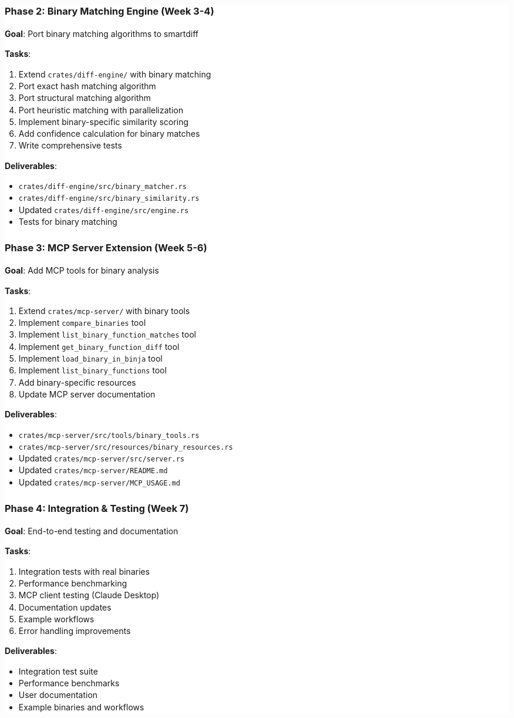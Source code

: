 ### Phase 2: Binary Matching Engine (Week 3-4)

**Goal**: Port binary matching algorithms to smartdiff

**Tasks**:
1. Extend `crates/diff-engine/` with binary matching
2. Port exact hash matching algorithm
3. Port structural matching algorithm
4. Port heuristic matching with parallelization
5. Implement binary-specific similarity scoring
6. Add confidence calculation for binary matches
7. Write comprehensive tests

**Deliverables**:
- `crates/diff-engine/src/binary_matcher.rs`
- `crates/diff-engine/src/binary_similarity.rs`
- Updated `crates/diff-engine/src/engine.rs`
- Tests for binary matching

### Phase 3: MCP Server Extension (Week 5-6)

**Goal**: Add MCP tools for binary analysis

**Tasks**:
1. Extend `crates/mcp-server/` with binary tools
2. Implement `compare_binaries` tool
3. Implement `list_binary_function_matches` tool
4. Implement `get_binary_function_diff` tool
5. Implement `load_binary_in_binja` tool
6. Implement `list_binary_functions` tool
7. Add binary-specific resources
8. Update MCP server documentation

**Deliverables**:
- `crates/mcp-server/src/tools/binary_tools.rs`
- `crates/mcp-server/src/resources/binary_resources.rs`
- Updated `crates/mcp-server/src/server.rs`
- Updated `crates/mcp-server/README.md`
- Updated `crates/mcp-server/MCP_USAGE.md`

### Phase 4: Integration & Testing (Week 7)

**Goal**: End-to-end testing and documentation

**Tasks**:
1. Integration tests with real binaries
2. Performance benchmarking
3. MCP client testing (Claude Desktop)
4. Documentation updates
5. Example workflows
6. Error handling improvements

**Deliverables**:
- Integration test suite
- Performance benchmarks
- User documentation
- Example binaries and workflows
